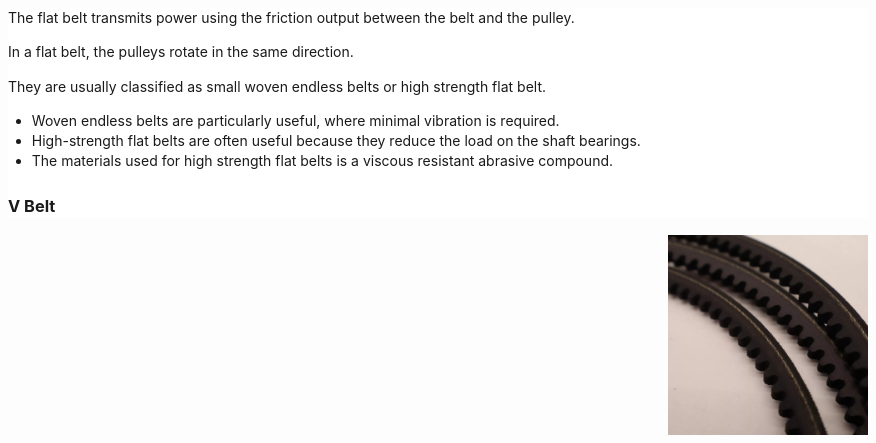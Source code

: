 The flat belt transmits power using the friction output between the belt and the pulley. 

In a flat belt, the pulleys rotate in the same direction. 

They are usually classified as small woven endless belts or high strength flat belt.

- Woven endless belts are particularly useful, where minimal vibration is required. 
- High-strength flat belts are often useful because they reduce the load on the shaft bearings. 
- The materials used for high strength flat belts is a viscous resistant abrasive compound. 

### V Belt 
<img align=right src="./img/4/v-belt.png" width=200>
